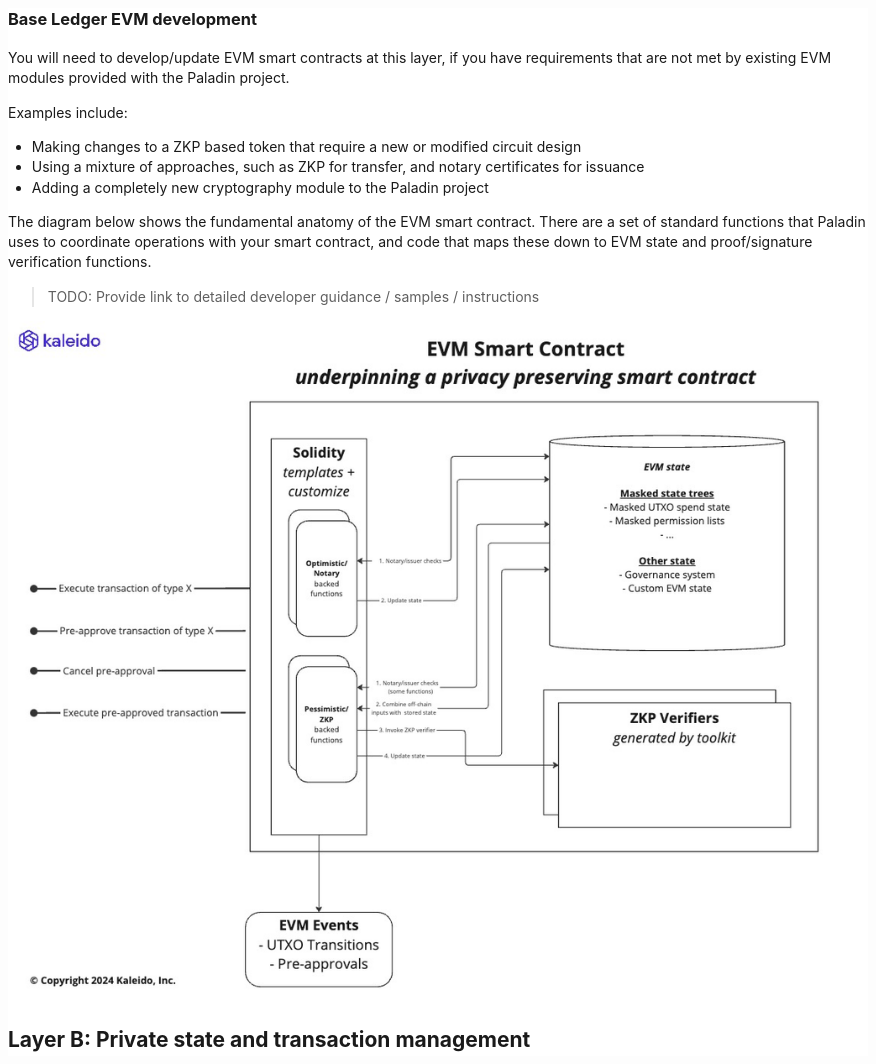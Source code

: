### Base Ledger EVM development

You will need to develop/update EVM smart contracts at this layer, if you have requirements that are not met by existing EVM modules provided with the Paladin project.

Examples include:

- Making changes to a ZKP based token that require a new or modified circuit design
- Using a mixture of approaches, such as ZKP for transfer, and notary certificates for issuance
- Adding a completely new cryptography module to the Paladin project

The diagram below shows the fundamental anatomy of the EVM smart contract. There are a set of standard functions that Paladin uses to coordinate operations with your smart contract, and code that maps these down to EVM state and proof/signature verification functions.

> TODO: Provide link to detailed developer guidance / samples / instructions

![EVM Smart Contract - Layer A](../images/evm_smart_contract_layer_a.jpg)

## Layer B: Private state and transaction management
